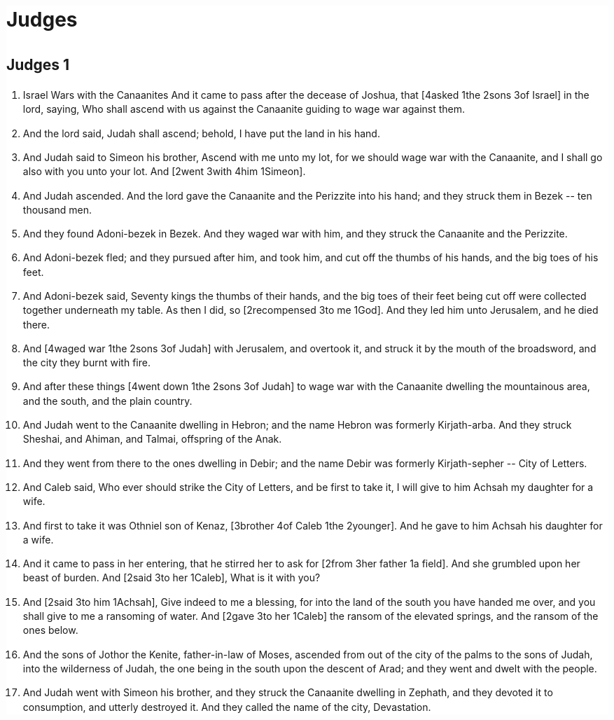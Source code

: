 # Judges

## Judges 1

1.  Israel Wars with the Canaanites And it came to pass after the decease of Joshua, that [4asked 1the 2sons 3of Israel] in the lord, saying, Who shall ascend with us against the Canaanite guiding  to wage war against them.

2. And the lord said, Judah shall ascend; behold, I have put the land in his hand.

3. And Judah said to Simeon  his brother, Ascend with me unto  my lot, for we should wage war with the Canaanite, and I shall go also with you unto  your lot. And [2went 3with 4him 1Simeon].

4. And Judah ascended. And the lord gave the Canaanite and the Perizzite into his hand; and they struck them in Bezek -- ten thousand men.

5. And they found  Adoni-bezek in Bezek. And they waged war with him, and they struck the Canaanite and the Perizzite.

6. And Adoni-bezek fled; and they pursued after him, and took him, and cut off the thumbs  of his hands, and the big toes  of his feet.

7. And Adoni-bezek said, Seventy kings the thumbs  of their hands, and the big toes  of their feet being cut off were collected together  underneath  my table. As then I did, so [2recompensed 3to me  1God]. And they led him unto Jerusalem, and he died there.

8. And [4waged war 1the 2sons 3of Judah] with Jerusalem, and overtook it, and struck it by the mouth of the broadsword, and the city they burnt with fire.

9. And after these things [4went down 1the 2sons 3of Judah] to wage war with the Canaanite  dwelling the mountainous area, and the south, and the plain country.

10. And Judah went to the Canaanite  dwelling in Hebron; and the name Hebron was  formerly Kirjath-arba. And they struck  Sheshai, and Ahiman, and  Talmai, offspring of the Anak.

11. And they went from there to the ones dwelling in Debir; and the name  Debir was formerly Kirjath-sepher -- City of Letters.

12. And Caleb said, Who ever should strike the City  of Letters, and be first to take it, I will give to him  Achsah my daughter for a wife.

13. And first to take it was Othniel son of Kenaz, [3brother 4of Caleb 1the 2younger]. And he gave to him  Achsah his daughter for a wife.

14. And it came to pass in  her entering, that he stirred her  to ask for [2from  3her father 1a field]. And she grumbled upon  her beast of burden. And [2said 3to her 1Caleb], What is it with you?

15. And [2said 3to him 1Achsah], Give indeed to me a blessing, for into the land of the south you have handed me over, and you shall give to me a ransoming of water. And [2gave 3to her 1Caleb] the ransom of the elevated springs, and the ransom of the ones below.

16. And the sons of Jothor the Kenite, father-in-law of Moses, ascended from out of the city of the palms to the sons of Judah, into the wilderness of Judah, the one being in the south upon the descent of Arad; and they went and dwelt with the people.

17. And Judah went with Simeon  his brother, and they struck the Canaanite  dwelling in Zephath, and they devoted it to consumption, and utterly destroyed it. And they called the name of the city, Devastation.
